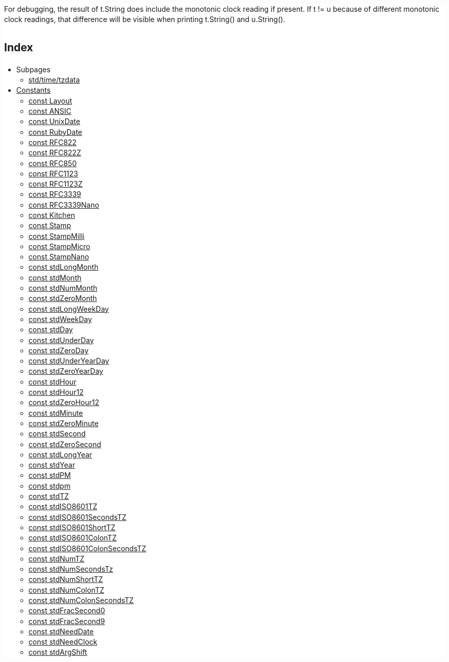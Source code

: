 For debugging, the result of t.String does include the monotonic clock reading if present. If t != u because of different monotonic clock readings, that difference will be visible when printing t.String() and u.String(). 

## Index

* Subpages
  * [std/time/tzdata](time/tzdata.md)
* [Constants](#const)
    * [const Layout](#Layout)
    * [const ANSIC](#ANSIC)
    * [const UnixDate](#UnixDate)
    * [const RubyDate](#RubyDate)
    * [const RFC822](#RFC822)
    * [const RFC822Z](#RFC822Z)
    * [const RFC850](#RFC850)
    * [const RFC1123](#RFC1123)
    * [const RFC1123Z](#RFC1123Z)
    * [const RFC3339](#RFC3339)
    * [const RFC3339Nano](#RFC3339Nano)
    * [const Kitchen](#Kitchen)
    * [const Stamp](#Stamp)
    * [const StampMilli](#StampMilli)
    * [const StampMicro](#StampMicro)
    * [const StampNano](#StampNano)
    * [const stdLongMonth](#stdLongMonth)
    * [const stdMonth](#stdMonth)
    * [const stdNumMonth](#stdNumMonth)
    * [const stdZeroMonth](#stdZeroMonth)
    * [const stdLongWeekDay](#stdLongWeekDay)
    * [const stdWeekDay](#stdWeekDay)
    * [const stdDay](#stdDay)
    * [const stdUnderDay](#stdUnderDay)
    * [const stdZeroDay](#stdZeroDay)
    * [const stdUnderYearDay](#stdUnderYearDay)
    * [const stdZeroYearDay](#stdZeroYearDay)
    * [const stdHour](#stdHour)
    * [const stdHour12](#stdHour12)
    * [const stdZeroHour12](#stdZeroHour12)
    * [const stdMinute](#stdMinute)
    * [const stdZeroMinute](#stdZeroMinute)
    * [const stdSecond](#stdSecond)
    * [const stdZeroSecond](#stdZeroSecond)
    * [const stdLongYear](#stdLongYear)
    * [const stdYear](#stdYear)
    * [const stdPM](#stdPM)
    * [const stdpm](#stdpm)
    * [const stdTZ](#stdTZ)
    * [const stdISO8601TZ](#stdISO8601TZ)
    * [const stdISO8601SecondsTZ](#stdISO8601SecondsTZ)
    * [const stdISO8601ShortTZ](#stdISO8601ShortTZ)
    * [const stdISO8601ColonTZ](#stdISO8601ColonTZ)
    * [const stdISO8601ColonSecondsTZ](#stdISO8601ColonSecondsTZ)
    * [const stdNumTZ](#stdNumTZ)
    * [const stdNumSecondsTz](#stdNumSecondsTz)
    * [const stdNumShortTZ](#stdNumShortTZ)
    * [const stdNumColonTZ](#stdNumColonTZ)
    * [const stdNumColonSecondsTZ](#stdNumColonSecondsTZ)
    * [const stdFracSecond0](#stdFracSecond0)
    * [const stdFracSecond9](#stdFracSecond9)
    * [const stdNeedDate](#stdNeedDate)
    * [const stdNeedClock](#stdNeedClock)
    * [const stdArgShift](#stdArgShift)
